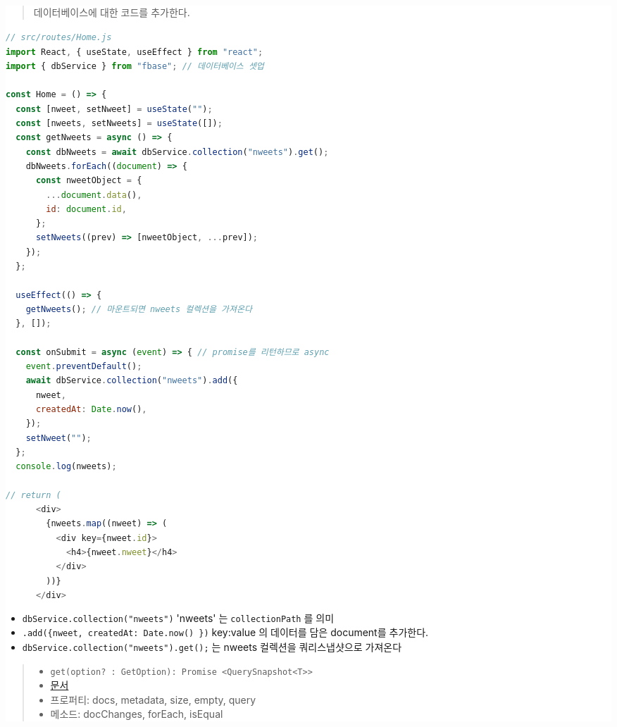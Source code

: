 > 데이터베이스에 대한 코드를 추가한다.

```javascript
// src/routes/Home.js
import React, { useState, useEffect } from "react";
import { dbService } from "fbase"; // 데이터베이스 셋업

const Home = () => {
  const [nweet, setNweet] = useState("");
  const [nweets, setNweets] = useState([]);
  const getNweets = async () => {
    const dbNweets = await dbService.collection("nweets").get();
    dbNweets.forEach((document) => {
      const nweetObject = {
        ...document.data(),
        id: document.id,
      };
      setNweets((prev) => [nweetObject, ...prev]);
    });
  };

  useEffect(() => {
    getNweets(); // 마운트되면 nweets 컬렉션을 가져온다
  }, []);

  const onSubmit = async (event) => { // promise를 리턴하므로 async
    event.preventDefault();
    await dbService.collection("nweets").add({
      nweet,
      createdAt: Date.now(),
    });
    setNweet("");
  };
  console.log(nweets);

// return (
      <div>
        {nweets.map((nweet) => (
          <div key={nweet.id}>
            <h4>{nweet.nweet}</h4>
          </div>
        ))}
      </div>
```

- `dbService.collection("nweets")` 'nweets' 는 `collectionPath` 를 의미
- `.add({nweet, createdAt: Date.now() })` key:value 의 데이터를 담은 document를 추가한다.
- `dbService.collection("nweets").get();` 는 nweets 컬렉션을 쿼리스냅샷으로 가져온다

> - `get(option? : GetOption): Promise <QuerySnapshot<T>>`
> - [문서](https://firebase.google.com/docs/reference/js/v8/firebase.firestore.QuerySnapshot?authuser=0&hl=ko)
> - 프로퍼티: docs, metadata, size, empty, query
> - 메소드: docChanges, forEach, isEqual
